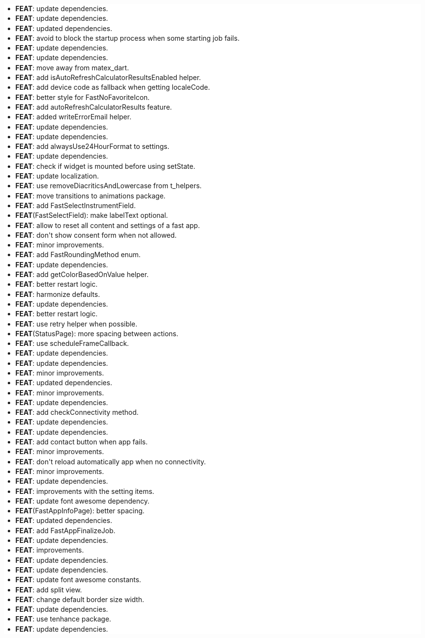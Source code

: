  - **FEAT**: update dependencies.
 - **FEAT**: update dependencies.
 - **FEAT**: updated dependencies.
 - **FEAT**: avoid to block the startup process when some starting job fails.
 - **FEAT**: update dependencies.
 - **FEAT**: update dependencies.
 - **FEAT**: move away from matex_dart.
 - **FEAT**: add isAutoRefreshCalculatorResultsEnabled helper.
 - **FEAT**: add device code as fallback when getting localeCode.
 - **FEAT**: better style for FastNoFavoriteIcon.
 - **FEAT**: add autoRefreshCalculatorResults feature.
 - **FEAT**: added writeErrorEmail helper.
 - **FEAT**: update dependencies.
 - **FEAT**: update dependencies.
 - **FEAT**: add alwaysUse24HourFormat to settings.
 - **FEAT**: update dependencies.
 - **FEAT**: check if widget is mounted before using setState.
 - **FEAT**: update localization.
 - **FEAT**: use removeDiacriticsAndLowercase from t_helpers.
 - **FEAT**: move transitions to animations package.
 - **FEAT**: add FastSelectInstrumentField.
 - **FEAT**(FastSelectField): make labelText optional.
 - **FEAT**: allow to reset all content and settings of a fast app.
 - **FEAT**: don't show consent form when not allowed.
 - **FEAT**: minor improvements.
 - **FEAT**: add FastRoundingMethod enum.
 - **FEAT**: update dependencies.
 - **FEAT**: add getColorBasedOnValue helper.
 - **FEAT**: better restart logic.
 - **FEAT**: harmonize defaults.
 - **FEAT**: update dependencies.
 - **FEAT**: better restart logic.
 - **FEAT**: use retry helper when possible.
 - **FEAT**(StatusPage): more spacing between actions.
 - **FEAT**: use scheduleFrameCallback.
 - **FEAT**: update dependencies.
 - **FEAT**: update dependencies.
 - **FEAT**: minor improvements.
 - **FEAT**: updated dependencies.
 - **FEAT**: minor improvements.
 - **FEAT**: update dependencies.
 - **FEAT**: add checkConnectivity method.
 - **FEAT**: update dependencies.
 - **FEAT**: update dependencies.
 - **FEAT**: add contact button when app fails.
 - **FEAT**: minor improvements.
 - **FEAT**: don't reload automatically app when no connectivity.
 - **FEAT**: minor improvements.
 - **FEAT**: update dependencies.
 - **FEAT**: improvements with the setting items.
 - **FEAT**: update font awesome dependency.
 - **FEAT**(FastAppInfoPage): better spacing.
 - **FEAT**: updated dependencies.
 - **FEAT**: add FastAppFinalizeJob.
 - **FEAT**: update dependencies.
 - **FEAT**: improvements.
 - **FEAT**: update dependencies.
 - **FEAT**: update dependencies.
 - **FEAT**: update font awesome constants.
 - **FEAT**: add split view.
 - **FEAT**: change default border size width.
 - **FEAT**: update dependencies.
 - **FEAT**: use tenhance package.
 - **FEAT**: update dependencies.